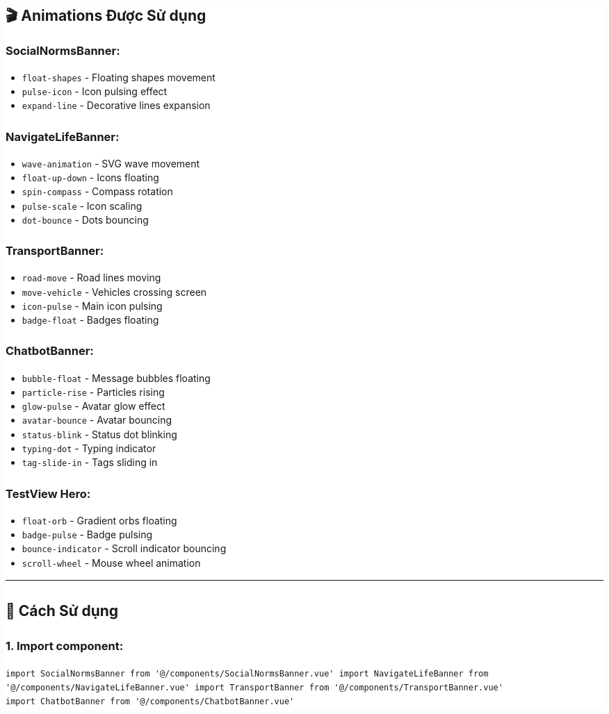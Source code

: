 
## 🎬 Animations Được Sử dụng

### SocialNormsBanner:

- `float-shapes` - Floating shapes movement
- `pulse-icon` - Icon pulsing effect
- `expand-line` - Decorative lines expansion

### NavigateLifeBanner:

- `wave-animation` - SVG wave movement
- `float-up-down` - Icons floating
- `spin-compass` - Compass rotation
- `pulse-scale` - Icon scaling
- `dot-bounce` - Dots bouncing

### TransportBanner:

- `road-move` - Road lines moving
- `move-vehicle` - Vehicles crossing screen
- `icon-pulse` - Main icon pulsing
- `badge-float` - Badges floating

### ChatbotBanner:

- `bubble-float` - Message bubbles floating
- `particle-rise` - Particles rising
- `glow-pulse` - Avatar glow effect
- `avatar-bounce` - Avatar bouncing
- `status-blink` - Status dot blinking
- `typing-dot` - Typing indicator
- `tag-slide-in` - Tags sliding in

### TestView Hero:

- `float-orb` - Gradient orbs floating
- `badge-pulse` - Badge pulsing
- `bounce-indicator` - Scroll indicator bouncing
- `scroll-wheel` - Mouse wheel animation

---

## 📝 Cách Sử dụng

### 1. Import component:

```vue
import SocialNormsBanner from '@/components/SocialNormsBanner.vue' import NavigateLifeBanner from
'@/components/NavigateLifeBanner.vue' import TransportBanner from '@/components/TransportBanner.vue'
import ChatbotBanner from '@/components/ChatbotBanner.vue'
```
